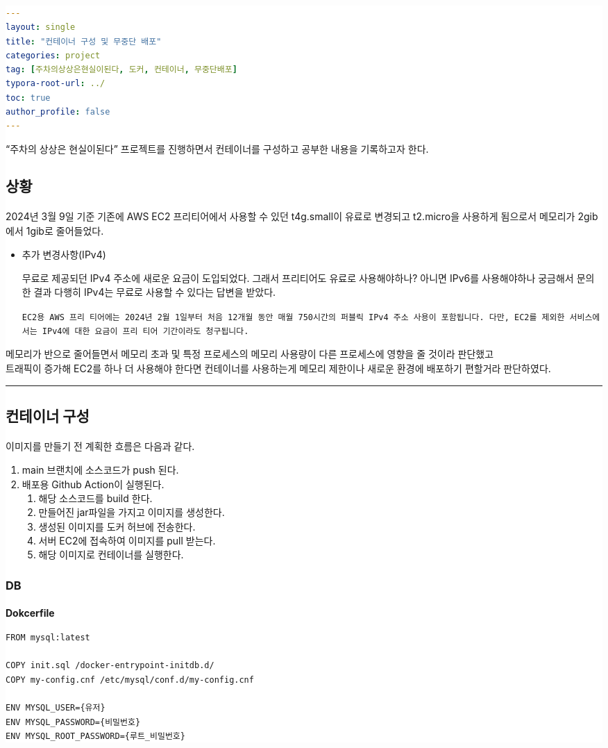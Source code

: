 ```yaml
---
layout: single
title: "컨테이너 구성 및 무중단 배포"
categories: project
tag: [주차의상상은현실이된다, 도커, 컨테이너, 무중단배포]
typora-root-url: ../
toc: true
author_profile: false
---
```


“주차의 상상은 현실이된다” 프로젝트를 진행하면서 컨테이너를 구성하고 공부한 내용을 기록하고자 한다.

## 상황

2024년 3월 9일 기준 기존에 AWS EC2 프리티어에서 사용할 수 있던 t4g.small이 유료로 변경되고 t2.micro을 사용하게 됨으로서 메모리가 2gib에서 1gib로 줄어들었다.

- 추가 변경사항(IPv4)

  무료로 제공되던 IPv4 주소에 새로운 요금이 도입되었다. 그래서 프리티어도 유료로 사용해야하나? 아니면 IPv6를 사용해야하나 궁금해서 문의한 결과 다행히 IPv4는 무료로 사용할 수 있다는 답변을 받았다.

  `EC2용 AWS 프리 티어에는 2024년 2월 1일부터 처음 12개월 동안 매월 750시간의 퍼블릭 IPv4 주소 사용이 포함됩니다. 다만, EC2를 제외한 서비스에서는 IPv4에 대한 요금이 프리 티어 기간이라도 청구됩니다.`

메모리가 반으로 줄어들면서 메모리 초과 및 특정 프로세스의 메모리 사용량이 다른 프로세스에 영향을 줄 것이라 판단했고  
트래픽이 증가해 EC2를 하나 더 사용해야 한다면 컨테이너를 사용하는게 메모리 제한이나 새로운 환경에 배포하기 편할거라 판단하였다.

------

## 컨테이너 구성

이미지를 만들기 전 계획한 흐름은 다음과 같다.

1. main 브랜치에 소스코드가 push 된다.
2. 배포용 Github Action이 실행된다.
   1. 해당 소스코드를 build 한다.
   2. 만들어진 jar파일을 가지고 이미지를 생성한다.
   3. 생성된 이미지를 도커 허브에 전송한다.
   4. 서버 EC2에 접속하여 이미지를 pull 받는다.
   5. 해당 이미지로 컨테이너를 실행한다.

### **DB**

**Dokcerfile**

```docker
FROM mysql:latest

COPY init.sql /docker-entrypoint-initdb.d/
COPY my-config.cnf /etc/mysql/conf.d/my-config.cnf

ENV MYSQL_USER={유저}
ENV MYSQL_PASSWORD={비밀번호}
ENV MYSQL_ROOT_PASSWORD={루트_비밀번호}
```
